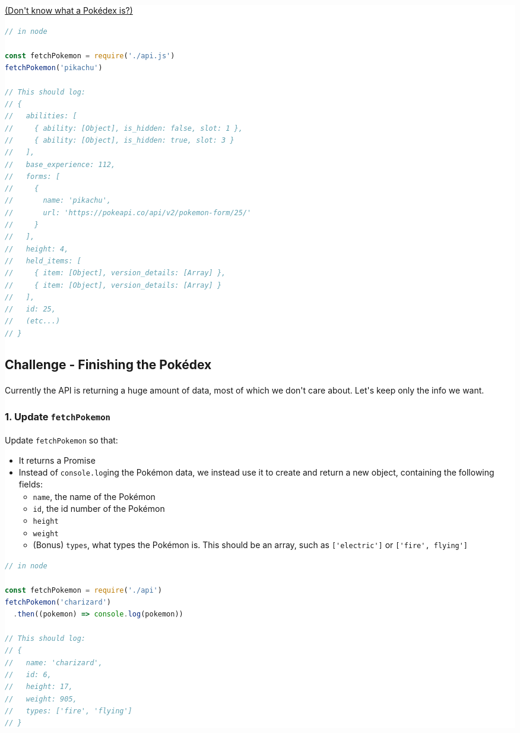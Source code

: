 
[(Don't know what a Pokédex is?)](https://en.wikipedia.org/wiki/Gameplay_of_Pok%C3%A9mon#Pok%C3%A9dex)
```javascript
// in node

const fetchPokemon = require('./api.js')
fetchPokemon('pikachu')

// This should log:
// {
//   abilities: [
//     { ability: [Object], is_hidden: false, slot: 1 },
//     { ability: [Object], is_hidden: true, slot: 3 }
//   ],
//   base_experience: 112,
//   forms: [
//     {
//       name: 'pikachu',
//       url: 'https://pokeapi.co/api/v2/pokemon-form/25/'
//     }
//   ],
//   height: 4,
//   held_items: [
//     { item: [Object], version_details: [Array] },
//     { item: [Object], version_details: [Array] }
//   ],
//   id: 25,
//   (etc...)
// }
```

## Challenge - Finishing the Pokédex
Currently the API is returning a huge amount of data, most of which we don't care about. Let's keep only the info we want.

### 1. Update `fetchPokemon` 
Update `fetchPokemon` so that:
  - It returns a Promise
  - Instead of `console.log`ing the Pokémon data, we instead use it to create and return a new object, containing the following fields:
    - `name`, the name of the Pokémon
    - `id`, the id number of the Pokémon
    - `height`
    - `weight`
    - (Bonus) `types`, what types the Pokémon is. This should be an array, such as `['electric']` or `['fire', flying']`

```js
// in node

const fetchPokemon = require('./api')
fetchPokemon('charizard')
  .then((pokemon) => console.log(pokemon))

// This should log:
// {
//   name: 'charizard',
//   id: 6,
//   height: 17,
//   weight: 905,
//   types: ['fire', 'flying']
// }
```
